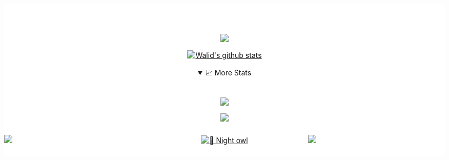 </h3>

<p align="center">
<a href="https://github.com/superDreamcrypto">
<img src="https://media.tenor.com/zhIZszouG8QAAAAi/line-divider.gif" width="100%" height="2px"  />
</a>
</p>

<p align="center">
 <br/>
<a href="https://github.com/superDreamcrypto"><img align="center" width ="%" src="https://img.shields.io/github/followers/superDreamcrypto?logo=github&logoColor=41c350&labelColor=01102d&color=blue&style=for-the-badge"></a>
</p>

<p align="center"> 
<a href="https://user-badge.committers.top/morocco/superDreamcrypto"> 

</a></p >

 <p align="center">
<a href="https://github.com/superDreamcrypto">

   <img align="center" src="https://github-readme-stats.vercel.app/api?username=superDreamcrypto&show_icons=true&line_height=30&rank_icon=github&show=discussions_answered&theme=algolia" alt="Walid's github stats"/>

</a>

<br/>

</p >

 

<details open align="center">
  <summary>📈 More Stats</summary>
  <br>
 
<p align="center">
<a href="https://github.com/superDreamcrypto"> 
<img align="center" src="https://hits.seeyoufarm.com/api/count/incr/badge.svg?url=https%3A%2F%2Fgithub.com%2FsuperDreamcrypto%2Fhit-counter&count_bg=%236EB9F2&title_bg=%2301102D&icon=workplace.svg&icon_color=%2341C350&title=Profile+Views+(since+03/2024)&edge_flat=true" width="">    
</a></p>

<p align="center">
<div align="center">
 <a href="https://github.com/superDreamcrypto"> 
<img src="http://github-profile-summary-cards.vercel.app/api/cards/profile-details?username=superDreamcrypto&theme=algolia" width="100%" /> </br></br>

<img src="http://github-profile-summary-cards.vercel.app/api/cards/repos-per-language?username=superDreamcrypto&theme=algolia" width="31%" align="left"/>
<img src="http://github-profile-summary-cards.vercel.app/api/cards/most-commit-language?username=superDreamcrypto&theme=algolia" width="31%" align="right" />
<img src="https://github-profile-summary-cards.vercel.app/api/cards/productive-time?username=superDreamcrypto&theme=algolia" width="31%" align="center" title="🦉 Night owl" />  
</br></br>
 </a>
<a href="https://github.com/superDreamcrypto"> 